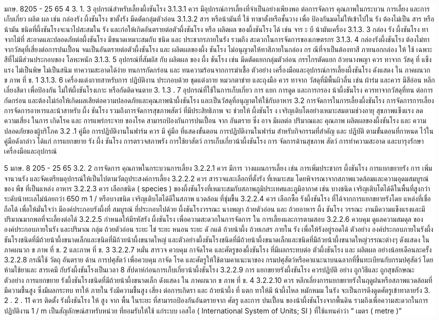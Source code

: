 มกษ. 8205 - 25 65 4 3. 1. 3 อุปกรณ์สำหรับเลี้ยงผึ้งชันโรง 3.1.3.1 ควร มีอุปกรณ์การเลี้ยงที่จำเป็นอย่างเพียงพอ ต่อการจัดการ คุณภาพในกระบวน การเลี้ยง และการเก็บเกี่ยว ผลิต ผล เช่น กล่องรัง ผึ้งชันโรง ขาตั้งรัง มีดตัดกลุ่มตัวอ่อน 3.1.3.2 สาร หรือน้ามันที่ ใช้ ทาขาตั้งหรือชั้นวาง เพื่อ ป้องกันมดไม่ให้เข้าไปใน รัง ต้องไม่เป็น สาร หรือ น้ามัน ชนิดที่ผึ้งชันโรงจะนาไปสะสมใน รัง และก่อให้เกิดอันตรายต่อตัวผึ้งชันโรง หรือ ผลิตผล ของผึ้งชันโรง ได้ เช่น จาร ะ บี น้ามันเครื่อง 3.1.3. 3 กล่อง รัง ผึ้งชันโรง ทาจากไม้ที่ สะอาดและปลอดภัยต่อผึ้งชันโรง มีขนาดเหมาะสมกับ ชนิด และ ประชากรภายในรัง รวมถึง สะดวกในการจัดการของเกษตรกร 3.1.3. 4 กล่องรังผึ้งชันโรง ต้องไม่ทาจากวัสดุที่เสี่ยงต่อการปนเปื้อน จนเป็นอันตรายต่อตัวผึ้งชันโรง และ ผลิตผลของผึ้ง ชันโรง ไม่อนุญาตให้ทาสีภายในกล่อง กร ณีที่จาเป็นต้องทาสี ภายนอกกล่อง ให้ ใช้ เฉพาะ สีที่ไม่มีส่วนประกอบของ โลหะหนัก 3.1.3. 5 อุปกรณ์ที่สัมผัส กับ ผลิตผล ของ ผึ้ง ชันโรง เช่น มีดตัดแยกกลุ่มตัวอ่อน กรรไกรตัดแยก ถ้วยนางพญา ควร ทาจาก วัสดุ ที่ แข็งแรง ไม่เป็นพิษ ไม่เป็นสนิม ทาความสะอาดได้ง่าย ทนการกัดกร่อน และ ทนความร้อนจากการฆ่าเชื้อ ตัวอย่าง เครื่องมือและอุปกรณ์การเลี้ยงผึ้งชันโรง ดังแสดง ใน ภาคผนวก ข ภาพ ที่ ข. 1 3.1.3. 6 เครื่องแต่งกายสาหรับการ ปฏิบัติงาน ประกอบด้วย ชุดแต่งกาย หมวกตาข่าย และถุงมือ ควร ทาจาก วัสดุที่มีพื้นผิวลื่น เช่น ผ้าร่ม และควร มีสีอ่อน หลีกเลี่ยงสีดา เพื่อป้องกัน ไม่ให้ผึ้งชันโรงเกาะ หรือกัดติดจนตาย 3. 1.3 . 7 อุปกรณ์ที่ใช้ในการเก็บเกี่ยว การ แยก การดูด และการกรอง น้าผึ้งชันโรง ควรทาจากวัสดุที่ทน ต่อการกัดกร่อน และต้องไม่ก่อให้เกิดผลเสียต่อความปลอดภัยและคุณภาพน้าผึ้งชันโรง และเป็นวัสดุที่อนุญาตให้ใช้กับอาหาร 3.2 การจัดการในการเลี้ยงผึ้งชันโรง การจัดการการเลี้ยง การจัดการอาหารและน้าสาหรับ ผึ้ง ชันโรง รวมถึงการจัดการสุขภาพสัตว์ ที่มีประสิทธิภาพ จะ ช่วยให้ ผึ้งชันโร ง เจริญเติบโตอย่างเหมาะสมตามช่วงอายุ สุขภาพแข็งแรง ลดความเสี่ยง ในการ เกิดโรค และ การแพร่กระจาย ของโรค สามารถป้องกันการปนเปื้อน จาก อันตราย ซึ่ง อาจ มีผลต่อ ปริมาณและ คุณภาพ ผลิตผลของผึ้งชันโรง และ ความปลอดภัยของผู้บริโภค 3.2 .1 คู่มือ การปฏิบัติงานในฟาร์ม ควร มี คู่มือ ที่แสดงขั้นตอน การปฏิบัติงานในฟาร์ม สำหรับกิจกรรมที่สำคัญ และ ปฏิบัติ ตามขั้นตอนที่กาหนด ไว้ในคู่มือดังกล่าว ได้แก่ การแยกขยาย รัง ผึ้ง ชันโรง การตรวจสภาพรัง การใช้ยาสัตว์ การเก็บเกี่ยวน้าผึ้งชันโรง การ จัดการด้านสุขภาพ สัตว์ การทำความสะอาด และบารุงรักษาเครื่องมือและอุปกรณ์

5 มกษ. 8 205 - 25 65 3.2. 2 การจัดการ คุณภาพในกระบวนการเลี้ยง 3.2.2.1 ควร มีการ วางแผนการเลี้ยง เช่น การเพิ่มประชากร ผึ้งชันโรง การแยกขยายรัง การ เพิ่มจานวนรัง และจัดเตรียมอุปกรณ์ให้เป็นไปตามวัตถุประสงค์การเลี้ยง 3.2.2.2 ควร สารวจและเลือกที่ตั้งรัง ที่เหมาะสม โดยพิจารณาจากสภาพแวดล้อมและความอุดมสมบูรณ์ ของ พืช ที่เป็นแหล่ง อาหาร 3.2.2.3 ควร เลือกชนิด ( species ) ของผึ้งชันโรงที่เหมาะสมกับสภาพภูมิประเทศและภูมิอากาศ เช่น บางชนิด เจริญเติบโตได้ดีในพื้นที่สูงกว่าระดับน้าทะเลไม่น้อยกว่า 650 m 1 / หรือบางชนิด เจริญเติบโตได้ดีในสภาพ แวดล้อม ที่ชุ่มชื้น 3.2.2.4 ควร เลือกซื้อ รังผึ้งชันโรง ที่ได้จากการแยกขยายรังโดย แหล่งที่เชื่อถือได้ เพื่อให้มั่นใจว่า มีองค์ประกอบรังผึ้งที่ สมบูรณ์ ที่ประกอบไปด้วย ผึ้งชันโรงวรรณะ นางพญา ถ้วยตัวอ่อน และ ถ้วยอาหาร ผึ้ง ชันโรง วรรณะ งานมีความแข็งแรงและมีปริมาณมากพอที่จะเลี้ยงต่อได้ 3.2.2.5 กำหนดให้มีรหัสรัง ผึ้งชันโรง เพื่อความสะดวกในการจัดการ ใน การเลี้ยงและการตามสอบ 3.2.2.6 ควบคุม ดูแลความสมดุล ของ องค์ประกอบภายในรัง และปริมาณ กลุ่ม ถ้วยตัวอ่อน ระยะ ไข่ ระยะ หนอน ระยะ ดั กแด้ ถ้วยน้าผึ้ง ถ้วยเกสร ภายใน รัง เพื่อให้รังอยู่รอดได้ ตัวอย่าง องค์ประกอบภายในรังผึ้งชันโรงชนิดที่มีถ้วยน้าผึ้งขนาดเล็กและชนิดที่มีถ้วยน้าผึ้งขนาดใหญ่ และตัวอย่างผึ้งชันโรงชนิดที่มีถ้วยน้าผึ้งขนาดเล็กและชนิดที่มีถ้วยน้าผึ้งขนาดใหญ่วรรณะต่างๆ ดังแสดง ใน ภาคผนวก ข ภาพ ที่ ข. 2 และภาพ ที่ ข. 3 3.2.2.7 หมั่น สารวจ ควบคุม กาจัดโรค และศัตรูของผึ้งชันโรง ที่มีผลกระทบต่อ ตัวผึ้งชันโรง และ ผลิตผล อย่างน้อยเดือนละครั้ง 3.2.2.8 กรณีใช้ วัตถุ อันตราย ด้าน การปศุสัตว์ เพื่อควบคุม กาจัด โรค และศัตรูให้ใช้ตามคาแนะนาของ กรมปศุสัตว์หรือคาแนะนาบนฉลากที่ขึ้นทะเบียนกับกรมปศุสัตว์ โดยห้ามใช้ยาและ สารเคมี กับรังผึ้งชันโรงเป็นเวลา 8 สัปดาห์ก่อนการเก็บเกี่ยวน้าผึ้งชันโรง 3.2.2.9 การ แยกขยายรังผึ้งชันโรง ควรปฏิบัติ อย่าง ถูกวิธีและ ถูกสุขลักษณะ ตัวอย่าง การแยกขยาย รังผึ้งชันโรงชนิดที่มีถ้วยน้าผึ้งขนาดเล็ก ดังแสดง ใน ภาคผนวก ข ภาพ ที่ ข. 4 3.2.2.10 ควร หลีกเลี่ยงการแยกขยายรังในฤดูฝนหรือสภาพแวดล้อมที่มีความชื้นสูง ซึ่งมีผลกระทบ ทาให้ ภายใน รังมีความชื้นสูง เสี่ยง ต่อการเกิดรา และ ถ้วยน้าผึ้ง ที่ แตก ทาให้มี น้าผึ้งไหล หมักหมม ในรัง จะเป็นการดึงดูดศัตรูเข้าทาลายรัง 3. 2 . 2 . 11 ควร ติดตั้ง รังผึ้งชันโรง ให้ สูง จาก พื้น ในระยะ ที่สามารถป้องกันอันตรายจาก ศัตรู และการ ปนเปื้อน ของน้าผึ้งชันโรงจากพื้นดิน รวมถึงเพื่อความสะดวกในการปฏิบัติงาน 1 / m เป็นสัญลักษณ์สาหรับหน่วย ที่ยอมรับให้ใช้ แก่ระบบ เอสไอ ( International System of Units; SI ) ที่ใช้แทนคำว่า “ เมตร ( metre )”

